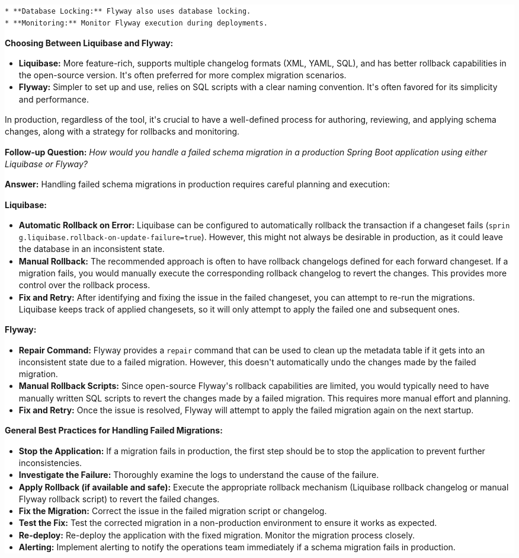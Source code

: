     * **Database Locking:** Flyway also uses database locking.
    * **Monitoring:** Monitor Flyway execution during deployments.

**Choosing Between Liquibase and Flyway:**

* **Liquibase:** More feature-rich, supports multiple changelog formats (XML, YAML, SQL), and has better rollback capabilities in the open-source version. It's often preferred for more complex migration scenarios.
* **Flyway:** Simpler to set up and use, relies on SQL scripts with a clear naming convention. It's often favored for its simplicity and performance.

In production, regardless of the tool, it's crucial to have a well-defined process for authoring, reviewing, and applying schema changes, along with a strategy for rollbacks and monitoring.

**Follow-up Question:** *How would you handle a failed schema migration in a production Spring Boot application using either Liquibase or Flyway?*

**Answer:** Handling failed schema migrations in production requires careful planning and execution:

**Liquibase:**

* **Automatic Rollback on Error:** Liquibase can be configured to automatically rollback the transaction if a changeset fails (`spring.liquibase.rollback-on-update-failure=true`). However, this might not always be desirable in production, as it could leave the database in an inconsistent state.
* **Manual Rollback:** The recommended approach is often to have rollback changelogs defined for each forward changeset. If a migration fails, you would manually execute the corresponding rollback changelog to revert the changes. This provides more control over the rollback process.
* **Fix and Retry:** After identifying and fixing the issue in the failed changeset, you can attempt to re-run the migrations. Liquibase keeps track of applied changesets, so it will only attempt to apply the failed one and subsequent ones.

**Flyway:**

* **Repair Command:** Flyway provides a `repair` command that can be used to clean up the metadata table if it gets into an inconsistent state due to a failed migration. However, this doesn't automatically undo the changes made by the failed migration.
* **Manual Rollback Scripts:** Since open-source Flyway's rollback capabilities are limited, you would typically need to have manually written SQL scripts to revert the changes made by a failed migration. This requires more manual effort and planning.
* **Fix and Retry:** Once the issue is resolved, Flyway will attempt to apply the failed migration again on the next startup.

**General Best Practices for Handling Failed Migrations:**

* **Stop the Application:** If a migration fails in production, the first step should be to stop the application to prevent further inconsistencies.
* **Investigate the Failure:** Thoroughly examine the logs to understand the cause of the failure.
* **Apply Rollback (if available and safe):** Execute the appropriate rollback mechanism (Liquibase rollback changelog or manual Flyway rollback script) to revert the failed changes.
* **Fix the Migration:** Correct the issue in the failed migration script or changelog.
* **Test the Fix:** Test the corrected migration in a non-production environment to ensure it works as expected.
* **Re-deploy:** Re-deploy the application with the fixed migration. Monitor the migration process closely.
* **Alerting:** Implement alerting to notify the operations team immediately if a schema migration fails in production.
